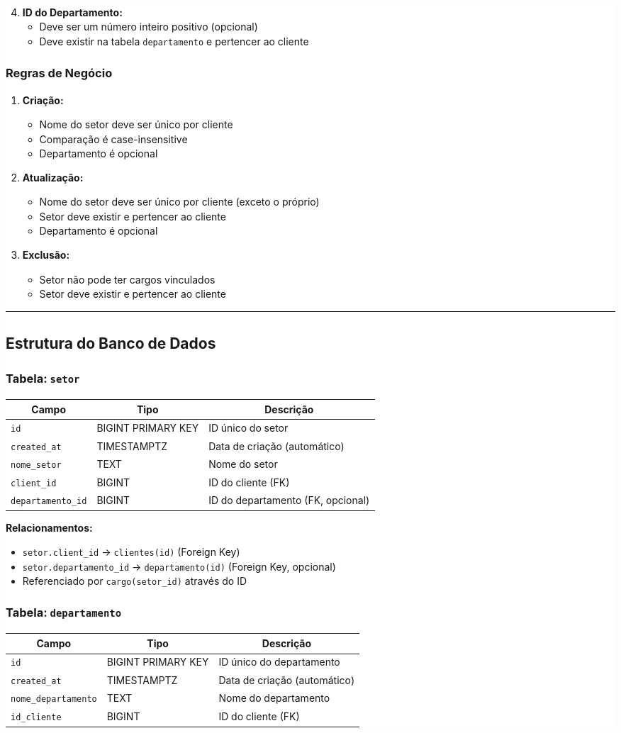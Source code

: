 4. **ID do Departamento:**
   - Deve ser um número inteiro positivo (opcional)
   - Deve existir na tabela `departamento` e pertencer ao cliente

### Regras de Negócio

1. **Criação:**
   - Nome do setor deve ser único por cliente
   - Comparação é case-insensitive
   - Departamento é opcional

2. **Atualização:**
   - Nome do setor deve ser único por cliente (exceto o próprio)
   - Setor deve existir e pertencer ao cliente
   - Departamento é opcional

3. **Exclusão:**
   - Setor não pode ter cargos vinculados
   - Setor deve existir e pertencer ao cliente

---

## Estrutura do Banco de Dados

### Tabela: `setor`

| Campo | Tipo | Descrição |
|-------|------|-----------|
| `id` | BIGINT PRIMARY KEY | ID único do setor |
| `created_at` | TIMESTAMPTZ | Data de criação (automático) |
| `nome_setor` | TEXT | Nome do setor |
| `client_id` | BIGINT | ID do cliente (FK) |
| `departamento_id` | BIGINT | ID do departamento (FK, opcional) |

**Relacionamentos:**
- `setor.client_id` → `clientes(id)` (Foreign Key)
- `setor.departamento_id` → `departamento(id)` (Foreign Key, opcional)
- Referenciado por `cargo(setor_id)` através do ID

### Tabela: `departamento`

| Campo | Tipo | Descrição |
|-------|------|-----------|
| `id` | BIGINT PRIMARY KEY | ID único do departamento |
| `created_at` | TIMESTAMPTZ | Data de criação (automático) |
| `nome_departamento` | TEXT | Nome do departamento |
| `id_cliente` | BIGINT | ID do cliente (FK) |
